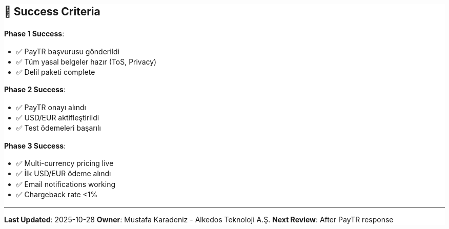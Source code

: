 
## 🎯 Success Criteria

**Phase 1 Success**:
- ✅ PayTR başvurusu gönderildi
- ✅ Tüm yasal belgeler hazır (ToS, Privacy)
- ✅ Delil paketi complete

**Phase 2 Success**:
- ✅ PayTR onayı alındı
- ✅ USD/EUR aktifleştirildi
- ✅ Test ödemeleri başarılı

**Phase 3 Success**:
- ✅ Multi-currency pricing live
- ✅ İlk USD/EUR ödeme alındı
- ✅ Email notifications working
- ✅ Chargeback rate <1%

---

**Last Updated**: 2025-10-28
**Owner**: Mustafa Karadeniz - Alkedos Teknoloji A.Ş.
**Next Review**: After PayTR response

